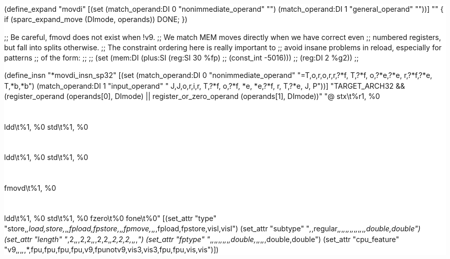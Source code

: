 (define_expand "movdi"
  [(set (match_operand:DI 0 "nonimmediate_operand" "")
	(match_operand:DI 1 "general_operand" ""))]
  ""
{
  if (sparc_expand_move (DImode, operands))
    DONE;
})

;; Be careful, fmovd does not exist when !v9.
;; We match MEM moves directly when we have correct even
;; numbered registers, but fall into splits otherwise.
;; The constraint ordering here is really important to
;; avoid insane problems in reload, especially for patterns
;; of the form:
;;
;; (set (mem:DI (plus:SI (reg:SI 30 %fp)
;;                       (const_int -5016)))
;;      (reg:DI 2 %g2))
;;

(define_insn "*movdi_insn_sp32"
  [(set (match_operand:DI 0 "nonimmediate_operand"
			    "=T,o,r,o,r,r,?*f,  T,?*f,  o,?*e,?*e,  r,?*f,?*e,  T,*b,*b")
        (match_operand:DI 1 "input_operand"
			    " J,J,o,r,i,r,  T,?*f,  o,?*f, *e, *e,?*f,  r,  T,?*e, J, P"))]
  "TARGET_ARCH32
   && (register_operand (operands[0], DImode)
       || register_or_zero_operand (operands[1], DImode))"
  "@
   stx\t%r1, %0
   #
   ldd\t%1, %0
   std\t%1, %0
   #
   #
   ldd\t%1, %0
   std\t%1, %0
   #
   #
   fmovd\t%1, %0
   #
   #
   #
   ldd\t%1, %0
   std\t%1, %0
   fzero\t%0
   fone\t%0"
  [(set_attr "type" "store,*,load,store,*,*,fpload,fpstore,*,*,fpmove,*,*,*,fpload,fpstore,visl,visl")
   (set_attr "subtype" "*,*,regular,*,*,*,*,*,*,*,*,*,*,*,*,*,double,double")
   (set_attr "length" "*,2,*,*,2,2,*,*,2,2,*,2,2,2,*,*,*,*")
   (set_attr "fptype" "*,*,*,*,*,*,*,*,*,*,double,*,*,*,*,*,double,double")
   (set_attr "cpu_feature" "v9,*,*,*,*,*,fpu,fpu,fpu,fpu,v9,fpunotv9,vis3,vis3,fpu,fpu,vis,vis")])
